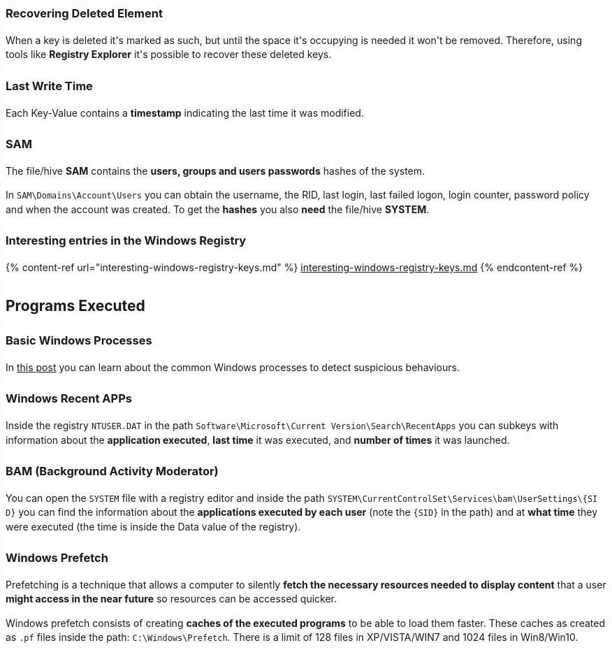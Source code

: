 ### Recovering Deleted Element

When a key is deleted it's marked as such, but until the space it's occupying is needed it won't be removed. Therefore, using tools like **Registry Explorer** it's possible to recover these deleted keys.

### Last Write Time

Each Key-Value contains a **timestamp** indicating the last time it was modified.

### SAM

The file/hive **SAM** contains the **users, groups and users passwords** hashes of the system.

In `SAM\Domains\Account\Users` you can obtain the username, the RID, last login, last failed logon, login counter, password policy and when the account was created. To get the **hashes** you also **need** the file/hive **SYSTEM**.

### Interesting entries in the Windows Registry

{% content-ref url="interesting-windows-registry-keys.md" %}
[interesting-windows-registry-keys.md](interesting-windows-registry-keys.md)
{% endcontent-ref %}

## Programs Executed

### Basic Windows Processes

In [this post](https://jonahacks.medium.com/investigating-common-windows-processes-18dee5f97c1d) you can learn about the common Windows processes to detect suspicious behaviours.

### Windows Recent APPs

Inside the registry `NTUSER.DAT` in the path `Software\Microsoft\Current Version\Search\RecentApps` you can subkeys with information about the **application executed**, **last time** it was executed, and **number of times** it was launched.

### BAM (Background Activity Moderator)

You can open the `SYSTEM` file with a registry editor and inside the path `SYSTEM\CurrentControlSet\Services\bam\UserSettings\{SID}` you can find the information about the **applications executed by each user** (note the `{SID}` in the path) and at **what time** they were executed (the time is inside the Data value of the registry).

### Windows Prefetch

Prefetching is a technique that allows a computer to silently **fetch the necessary resources needed to display content** that a user **might access in the near future** so resources can be accessed quicker.

Windows prefetch consists of creating **caches of the executed programs** to be able to load them faster. These caches as created as `.pf` files inside the path: `C:\Windows\Prefetch`. There is a limit of 128 files in XP/VISTA/WIN7 and 1024 files in Win8/Win10.
